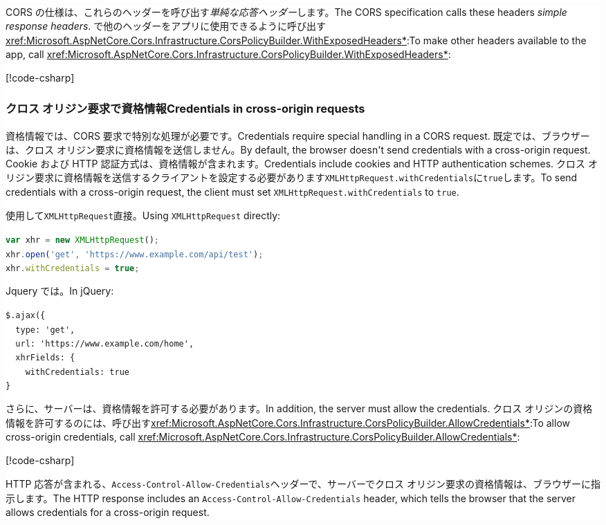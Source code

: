 <span data-ttu-id="da9e0-211">CORS の仕様は、これらのヘッダーを呼び出す*単純な応答ヘッダー*します。</span><span class="sxs-lookup"><span data-stu-id="da9e0-211">The CORS specification calls these headers *simple response headers*.</span></span> <span data-ttu-id="da9e0-212">で他のヘッダーをアプリに使用できるように呼び出す<xref:Microsoft.AspNetCore.Cors.Infrastructure.CorsPolicyBuilder.WithExposedHeaders*>:</span><span class="sxs-lookup"><span data-stu-id="da9e0-212">To make other headers available to the app, call <xref:Microsoft.AspNetCore.Cors.Infrastructure.CorsPolicyBuilder.WithExposedHeaders*>:</span></span>

[!code-csharp[](cors/sample/CorsExample4/Startup.cs?range=73-78&highlight=5)]

### <a name="credentials-in-cross-origin-requests"></a><span data-ttu-id="da9e0-213">クロス オリジン要求で資格情報</span><span class="sxs-lookup"><span data-stu-id="da9e0-213">Credentials in cross-origin requests</span></span>

<span data-ttu-id="da9e0-214">資格情報では、CORS 要求で特別な処理が必要です。</span><span class="sxs-lookup"><span data-stu-id="da9e0-214">Credentials require special handling in a CORS request.</span></span> <span data-ttu-id="da9e0-215">既定では、ブラウザーは、クロス オリジン要求に資格情報を送信しません。</span><span class="sxs-lookup"><span data-stu-id="da9e0-215">By default, the browser doesn't send credentials with a cross-origin request.</span></span> <span data-ttu-id="da9e0-216">Cookie および HTTP 認証方式は、資格情報が含まれます。</span><span class="sxs-lookup"><span data-stu-id="da9e0-216">Credentials include cookies and HTTP authentication schemes.</span></span> <span data-ttu-id="da9e0-217">クロス オリジン要求に資格情報を送信するクライアントを設定する必要があります`XMLHttpRequest.withCredentials`に`true`します。</span><span class="sxs-lookup"><span data-stu-id="da9e0-217">To send credentials with a cross-origin request, the client must set `XMLHttpRequest.withCredentials` to `true`.</span></span>

<span data-ttu-id="da9e0-218">使用して`XMLHttpRequest`直接。</span><span class="sxs-lookup"><span data-stu-id="da9e0-218">Using `XMLHttpRequest` directly:</span></span>

```javascript
var xhr = new XMLHttpRequest();
xhr.open('get', 'https://www.example.com/api/test');
xhr.withCredentials = true;
```

<span data-ttu-id="da9e0-219">Jquery では。</span><span class="sxs-lookup"><span data-stu-id="da9e0-219">In jQuery:</span></span>

```jQuery
$.ajax({
  type: 'get',
  url: 'https://www.example.com/home',
  xhrFields: {
    withCredentials: true
}
```

<span data-ttu-id="da9e0-220">さらに、サーバーは、資格情報を許可する必要があります。</span><span class="sxs-lookup"><span data-stu-id="da9e0-220">In addition, the server must allow the credentials.</span></span> <span data-ttu-id="da9e0-221">クロス オリジンの資格情報を許可するのには、呼び出す<xref:Microsoft.AspNetCore.Cors.Infrastructure.CorsPolicyBuilder.AllowCredentials*>:</span><span class="sxs-lookup"><span data-stu-id="da9e0-221">To allow cross-origin credentials, call <xref:Microsoft.AspNetCore.Cors.Infrastructure.CorsPolicyBuilder.AllowCredentials*>:</span></span>

[!code-csharp[](cors/sample/CorsExample4/Startup.cs?range=82-87&highlight=5)]

<span data-ttu-id="da9e0-222">HTTP 応答が含まれる、`Access-Control-Allow-Credentials`ヘッダーで、サーバーでクロス オリジン要求の資格情報は、ブラウザーに指示します。</span><span class="sxs-lookup"><span data-stu-id="da9e0-222">The HTTP response includes an `Access-Control-Allow-Credentials` header, which tells the browser that the server allows credentials for a cross-origin request.</span></span>
